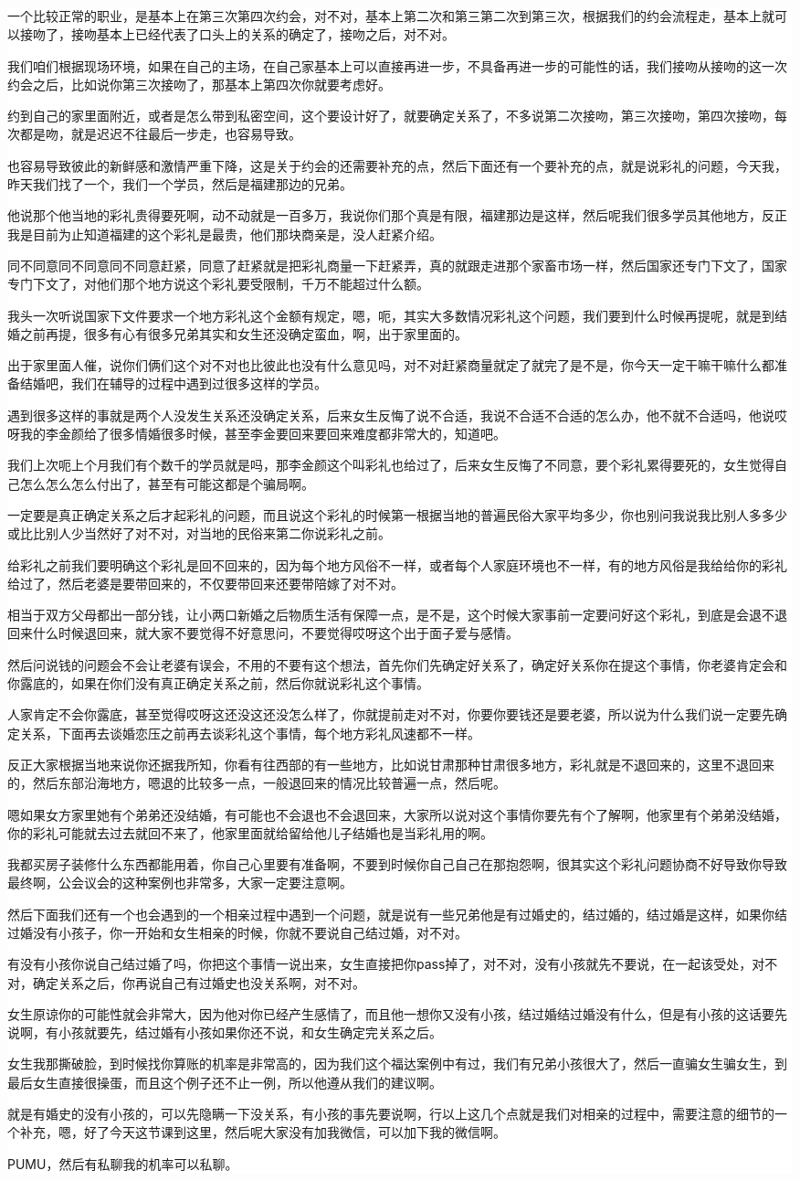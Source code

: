 一个比较正常的职业，是基本上在第三次第四次约会，对不对，基本上第二次和第三第二次到第三次，根据我们的约会流程走，基本上就可以接吻了，接吻基本上已经代表了口头上的关系的确定了，接吻之后，对不对。

我们咱们根据现场环境，如果在自己的主场，在自己家基本上可以直接再进一步，不具备再进一步的可能性的话，我们接吻从接吻的这一次约会之后，比如说你第三次接吻了，那基本上第四次你就要考虑好。

约到自己的家里面附近，或者是怎么带到私密空间，这个要设计好了，就要确定关系了，不多说第二次接吻，第三次接吻，第四次接吻，每次都是吻，就是迟迟不往最后一步走，也容易导致。

也容易导致彼此的新鲜感和激情严重下降，这是关于约会的还需要补充的点，然后下面还有一个要补充的点，就是说彩礼的问题，今天我，昨天我们找了一个，我们一个学员，然后是福建那边的兄弟。

他说那个他当地的彩礼贵得要死啊，动不动就是一百多万，我说你们那个真是有限，福建那边是这样，然后呢我们很多学员其他地方，反正我是目前为止知道福建的这个彩礼是最贵，他们那块商亲是，没人赶紧介绍。

同不同意同不同意同不同意赶紧，同意了赶紧就是把彩礼商量一下赶紧弄，真的就跟走进那个家畜市场一样，然后国家还专门下文了，国家专门下文了，对他们那个地方说这个彩礼要受限制，千万不能超过什么额。

我头一次听说国家下文件要求一个地方彩礼这个金额有规定，嗯，呃，其实大多数情况彩礼这个问题，我们要到什么时候再提呢，就是到结婚之前再提，很多有心有很多兄弟其实和女生还没确定蛮血，啊，出于家里面的。

出于家里面人催，说你们俩们这个对不对也比彼此也没有什么意见吗，对不对赶紧商量就定了就完了是不是，你今天一定干嘛干嘛什么都准备结婚吧，我们在辅导的过程中遇到过很多这样的学员。

遇到很多这样的事就是两个人没发生关系还没确定关系，后来女生反悔了说不合适，我说不合适不合适的怎么办，他不就不合适吗，他说哎呀我的李金颜给了很多情婚很多时候，甚至李金要回来要回来难度都非常大的，知道吧。

我们上次呃上个月我们有个数千的学员就是吗，那李金颜这个叫彩礼也给过了，后来女生反悔了不同意，要个彩礼累得要死的，女生觉得自己怎么怎么怎么付出了，甚至有可能这都是个骗局啊。

一定要是真正确定关系之后才起彩礼的问题，而且说这个彩礼的时候第一根据当地的普遍民俗大家平均多少，你也别问我说我比别人多多少或比比别人少当然好了对不对，对当地的民俗来第二你说彩礼之前。

给彩礼之前我们要明确这个彩礼是回不回来的，因为每个地方风俗不一样，或者每个人家庭环境也不一样，有的地方风俗是我给给你的彩礼给过了，然后老婆是要带回来的，不仅要带回来还要带陪嫁了对不对。

相当于双方父母都出一部分钱，让小两口新婚之后物质生活有保障一点，是不是，这个时候大家事前一定要问好这个彩礼，到底是会退不退回来什么时候退回来，就大家不要觉得不好意思问，不要觉得哎呀这个出于面子爱与感情。

然后问说钱的问题会不会让老婆有误会，不用的不要有这个想法，首先你们先确定好关系了，确定好关系你在提这个事情，你老婆肯定会和你露底的，如果在你们没有真正确定关系之前，然后你就说彩礼这个事情。

人家肯定不会你露底，甚至觉得哎呀这还没这还没怎么样了，你就提前走对不对，你要你要钱还是要老婆，所以说为什么我们说一定要先确定关系，下面再去谈婚恋压之前再去谈彩礼这个事情，每个地方彩礼风速都不一样。

反正大家根据当地来说你还据我所知，你看有往西部的有一些地方，比如说甘肃那种甘肃很多地方，彩礼就是不退回来的，这里不退回来的，然后东部沿海地方，嗯退的比较多一点，一般退回来的情况比较普遍一点，然后呢。

嗯如果女方家里她有个弟弟还没结婚，有可能也不会退也不会退回来，大家所以说对这个事情你要先有个了解啊，他家里有个弟弟没结婚，你的彩礼可能就去过去就回不来了，他家里面就给留给他儿子结婚也是当彩礼用的啊。

我都买房子装修什么东西都能用着，你自己心里要有准备啊，不要到时候你自己自己在那抱怨啊，很其实这个彩礼问题协商不好导致你导致最终啊，公会议会的这种案例也非常多，大家一定要注意啊。

然后下面我们还有一个也会遇到的一个相亲过程中遇到一个问题，就是说有一些兄弟他是有过婚史的，结过婚的，结过婚是这样，如果你结过婚没有小孩子，你一开始和女生相亲的时候，你就不要说自己结过婚，对不对。

有没有小孩你说自己结过婚了吗，你把这个事情一说出来，女生直接把你pass掉了，对不对，没有小孩就先不要说，在一起该受处，对不对，确定关系之后，你再说自己有过婚史也没关系啊，对不对。

女生原谅你的可能性就会非常大，因为他对你已经产生感情了，而且他一想你又没有小孩，结过婚结过婚没有什么，但是有小孩的这话要先说啊，有小孩就要先，结过婚有小孩如果你还不说，和女生确定完关系之后。

女生我那撕破脸，到时候找你算账的机率是非常高的，因为我们这个福达案例中有过，我们有兄弟小孩很大了，然后一直骗女生骗女生，到最后女生直接很操蛋，而且这个例子还不止一例，所以他遵从我们的建议啊。

就是有婚史的没有小孩的，可以先隐瞒一下没关系，有小孩的事先要说啊，行以上这几个点就是我们对相亲的过程中，需要注意的细节的一个补充，嗯，好了今天这节课到这里，然后呢大家没有加我微信，可以加下我的微信啊。

PUMU，然后有私聊我的机率可以私聊。